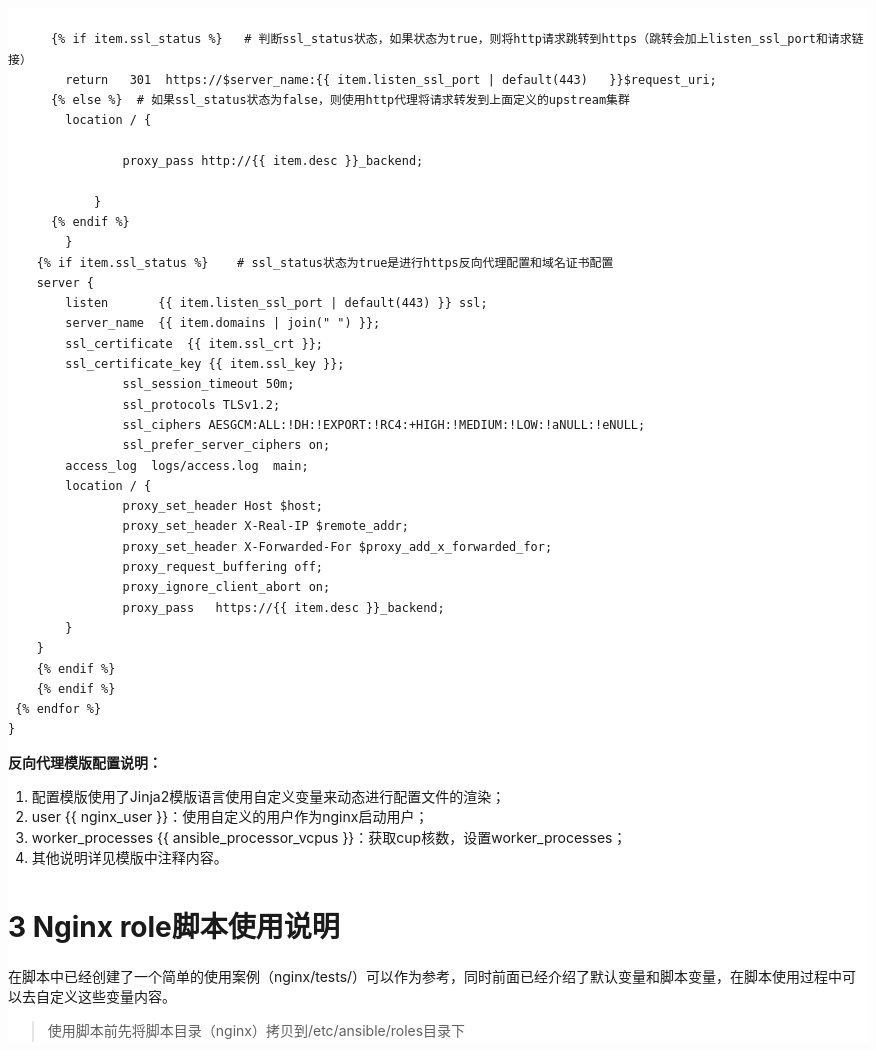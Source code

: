 ```

      {% if item.ssl_status %}   # 判断ssl_status状态，如果状态为true，则将http请求跳转到https（跳转会加上listen_ssl_port和请求链接）
        return   301  https://$server_name:{{ item.listen_ssl_port | default(443)   }}$request_uri;
      {% else %}  # 如果ssl_status状态为false，则使用http代理将请求转发到上面定义的upstream集群
        location / {

                proxy_pass http://{{ item.desc }}_backend;
            
            }
      {% endif %}
        }
    {% if item.ssl_status %}    # ssl_status状态为true是进行https反向代理配置和域名证书配置
    server {
        listen       {{ item.listen_ssl_port | default(443) }} ssl;
        server_name  {{ item.domains | join(" ") }};
        ssl_certificate  {{ item.ssl_crt }};
        ssl_certificate_key {{ item.ssl_key }};
                ssl_session_timeout 50m;
                ssl_protocols TLSv1.2;
                ssl_ciphers AESGCM:ALL:!DH:!EXPORT:!RC4:+HIGH:!MEDIUM:!LOW:!aNULL:!eNULL;
                ssl_prefer_server_ciphers on;
        access_log  logs/access.log  main;
        location / {
                proxy_set_header Host $host;
                proxy_set_header X-Real-IP $remote_addr;
                proxy_set_header X-Forwarded-For $proxy_add_x_forwarded_for;
                proxy_request_buffering off;
                proxy_ignore_client_abort on;
                proxy_pass   https://{{ item.desc }}_backend;
        }
    }
    {% endif %}
    {% endif %} 
 {% endfor %}
}
```

**反向代理模版配置说明：**

1. 配置模版使用了Jinja2模版语言使用自定义变量来动态进行配置文件的渲染；
2. user {{ nginx_user }}：使用自定义的用户作为nginx启动用户；
3. worker_processes  {{ ansible_processor_vcpus }}：获取cup核数，设置worker_processes；
4. 其他说明详见模版中注释内容。


# 3 Nginx role脚本使用说明

在脚本中已经创建了一个简单的使用案例（nginx/tests/）可以作为参考，同时前面已经介绍了默认变量和脚本变量，在脚本使用过程中可以去自定义这些变量内容。

> 使用脚本前先将脚本目录（nginx）拷贝到/etc/ansible/roles目录下
